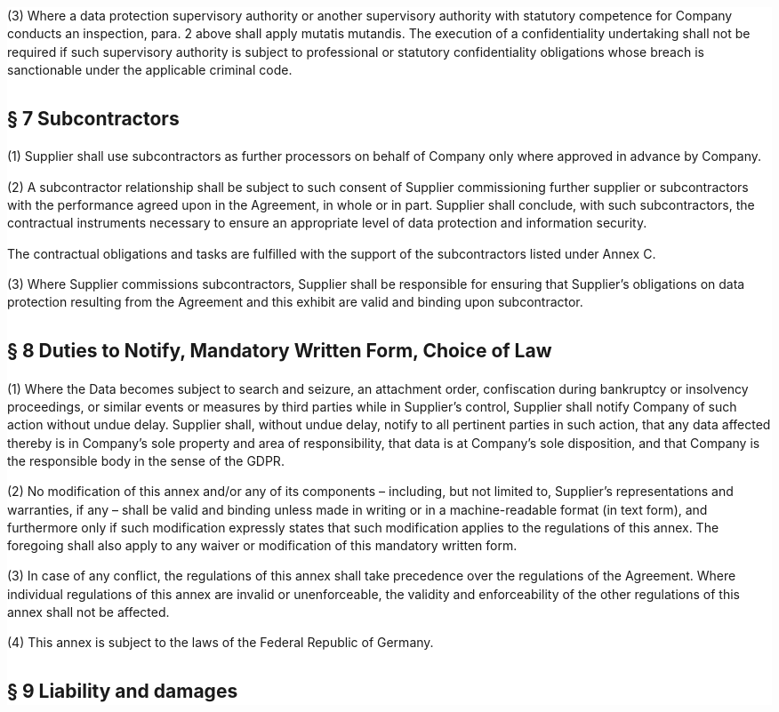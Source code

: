 (3) Where a data protection supervisory authority or another supervisory
authority with statutory competence for Company conducts an inspection, para. 2
above shall apply mutatis mutandis. The execution of a confidentiality
undertaking shall not be required if such supervisory authority is subject to
professional or statutory confidentiality obligations whose breach is
sanctionable under the applicable criminal code.

## § 7 Subcontractors

(1) Supplier shall use subcontractors as further processors on behalf of
Company only where approved in advance by Company.

(2) A subcontractor relationship shall be subject to such consent of Supplier
commissioning further supplier or subcontractors with the performance agreed
upon in the Agreement, in whole or in part. Supplier shall conclude, with such
subcontractors, the contractual instruments necessary to ensure an appropriate
level of data protection and information security.

The contractual obligations and tasks are fulfilled with the support of the
subcontractors listed under Annex C.

(3) Where Supplier commissions subcontractors, Supplier shall be responsible
for ensuring that Supplier’s obligations on data protection resulting from the
Agreement and this exhibit are valid and binding upon subcontractor.

## § 8 Duties to Notify, Mandatory Written Form, Choice of Law

(1) Where the Data becomes subject to search and seizure, an attachment order,
confiscation during bankruptcy or insolvency proceedings, or similar events or
measures by third parties while in Supplier’s control, Supplier shall notify
Company of such action without undue delay. Supplier shall, without undue
delay, notify to all pertinent parties in such action, that any data affected
thereby is in Company’s sole property and area of responsibility, that data is
at Company’s sole disposition, and that Company is the responsible body in the
sense of the GDPR.

(2) No modification of this annex and/or any of its components – including, but
not limited to, Supplier’s representations and warranties, if any – shall be
valid and binding unless made in writing or in a machine-readable format (in
text form), and furthermore only if such modification expressly states that
such modification applies to the regulations of this annex. The foregoing shall
also apply to any waiver or modification of this mandatory written form.

(3) In case of any conflict, the regulations of this annex shall take
precedence over the regulations of the Agreement. Where individual regulations
of this annex are invalid or unenforceable, the validity and enforceability of
the other regulations of this annex shall not be affected.

(4) This annex is subject to the laws of the Federal Republic of Germany.

## § 9 Liability and damages
